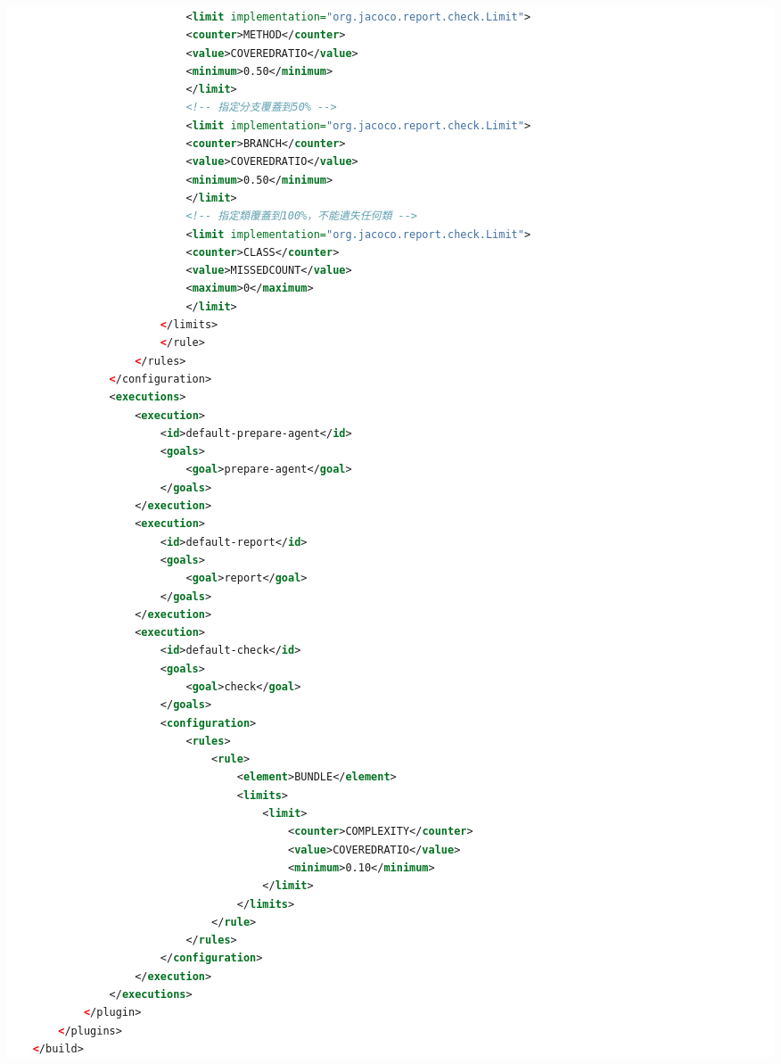 ```xml
                            <limit implementation="org.jacoco.report.check.Limit">
                            <counter>METHOD</counter>
                            <value>COVEREDRATIO</value>
                            <minimum>0.50</minimum>
                            </limit>
                            <!-- 指定分支覆蓋到50% -->
                            <limit implementation="org.jacoco.report.check.Limit">
                            <counter>BRANCH</counter>
                            <value>COVEREDRATIO</value>
                            <minimum>0.50</minimum>
                            </limit>
                            <!-- 指定類覆蓋到100%，不能遺失任何類 -->
                            <limit implementation="org.jacoco.report.check.Limit">
                            <counter>CLASS</counter>
                            <value>MISSEDCOUNT</value>
                            <maximum>0</maximum>
                            </limit>
                        </limits>
                        </rule>
                    </rules>
                </configuration>
                <executions>
                    <execution>
                        <id>default-prepare-agent</id>
                        <goals>
                            <goal>prepare-agent</goal>
                        </goals>
                    </execution>
                    <execution>
                        <id>default-report</id>
                        <goals>
                            <goal>report</goal>
                        </goals>
                    </execution>
                    <execution>
                        <id>default-check</id>
                        <goals>
                            <goal>check</goal>
                        </goals>
                        <configuration>
                            <rules>
                                <rule>
                                    <element>BUNDLE</element>
                                    <limits>
                                        <limit>
                                            <counter>COMPLEXITY</counter>
                                            <value>COVEREDRATIO</value>
                                            <minimum>0.10</minimum>
                                        </limit>
                                    </limits>
                                </rule>
                            </rules>
                        </configuration>
                    </execution>
                </executions>
            </plugin>
        </plugins>
    </build>
```
